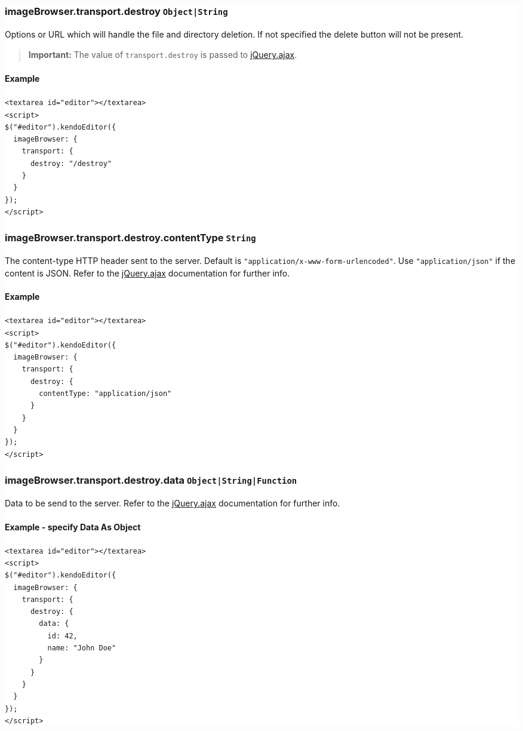 ### imageBrowser.transport.destroy `Object|String`

Options or URL which will handle the file and directory deletion. If not specified the delete button will not be present.

> **Important:** The value of `transport.destroy` is passed to [jQuery.ajax](http://api.jquery.com/jQuery.ajax).

#### Example

    <textarea id="editor"></textarea>
    <script>
    $("#editor").kendoEditor({
      imageBrowser: {
        transport: {
          destroy: "/destroy"
        }
      }
    });
    </script>

### imageBrowser.transport.destroy.contentType `String`

The content-type HTTP header sent to the server. Default is `"application/x-www-form-urlencoded"`. Use `"application/json"` if the content is JSON.
Refer to the [jQuery.ajax](http://api.jquery.com/jQuery.ajax) documentation for further info.

#### Example

    <textarea id="editor"></textarea>
    <script>
    $("#editor").kendoEditor({
      imageBrowser: {
        transport: {
          destroy: {
            contentType: "application/json"
          }
        }
      }
    });
    </script>

### imageBrowser.transport.destroy.data `Object|String|Function`

Data to be send to the server.
Refer to the [jQuery.ajax](http://api.jquery.com/jQuery.ajax) documentation for further info.

#### Example - specify Data As Object

    <textarea id="editor"></textarea>
    <script>
    $("#editor").kendoEditor({
      imageBrowser: {
        transport: {
          destroy: {
            data: {
              id: 42,
              name: "John Doe"
            }
          }
        }
      }
    });
    </script>
